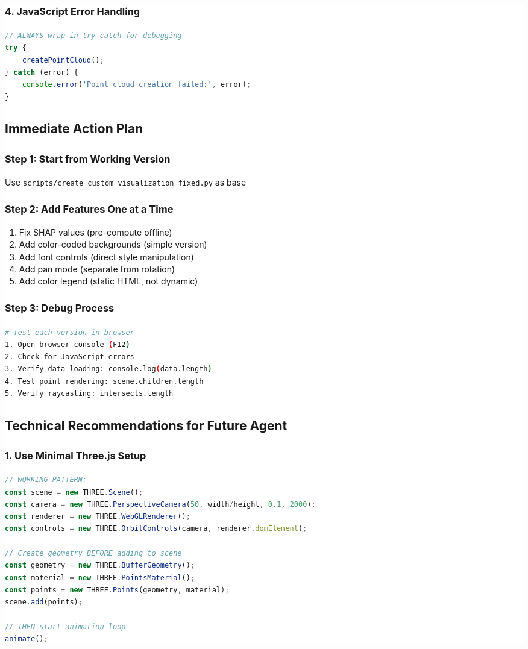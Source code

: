 ### 4. JavaScript Error Handling
```javascript
// ALWAYS wrap in try-catch for debugging
try {
    createPointCloud();
} catch (error) {
    console.error('Point cloud creation failed:', error);
}
```

## Immediate Action Plan

### Step 1: Start from Working Version
Use `scripts/create_custom_visualization_fixed.py` as base

### Step 2: Add Features One at a Time
1. Fix SHAP values (pre-compute offline)
2. Add color-coded backgrounds (simple version)
3. Add font controls (direct style manipulation)
4. Add pan mode (separate from rotation)
5. Add color legend (static HTML, not dynamic)

### Step 3: Debug Process
```bash
# Test each version in browser
1. Open browser console (F12)
2. Check for JavaScript errors
3. Verify data loading: console.log(data.length)
4. Test point rendering: scene.children.length
5. Verify raycasting: intersects.length
```

## Technical Recommendations for Future Agent

### 1. Use Minimal Three.js Setup
```javascript
// WORKING PATTERN:
const scene = new THREE.Scene();
const camera = new THREE.PerspectiveCamera(50, width/height, 0.1, 2000);
const renderer = new THREE.WebGLRenderer();
const controls = new THREE.OrbitControls(camera, renderer.domElement);

// Create geometry BEFORE adding to scene
const geometry = new THREE.BufferGeometry();
const material = new THREE.PointsMaterial();
const points = new THREE.Points(geometry, material);
scene.add(points);

// THEN start animation loop
animate();
```
